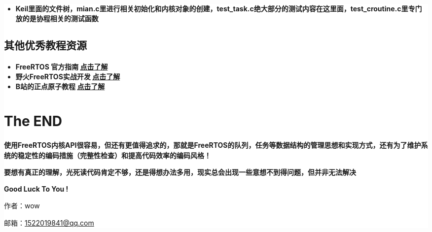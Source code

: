 * **Keil里面的文件树，mian.c里进行相关初始化和内核对象的创建，test_task.c绝大部分的测试内容在这里面，test_croutine.c里专门放的是协程相关的测试函数**

## 其他优秀教程资源

* **FreeRTOS 官方指南 [点击了解](https://www.freertos.org/zh-cn-cmn-s/Documentation/01-FreeRTOS-quick-start/01-Beginners-guide/00-Overview)**
* **野火FreeRTOS实战开发 [点击了解](https://doc.embedfire.com/rtos/freertos/zh/latest/index.html)**
* **B站的正点原子教程 [点击了解](https://www.bilibili.com/video/BV12D4y1m7co/?vd_source=6d4eefced39d7dd4ba690dcb763ec969)**

# The END

**使用FreeRTOS内核API很容易，但还有更值得追求的，那就是FreeRTOS的队列，任务等数据结构的管理思想和实现方式，还有为了维护系统的稳定性的编码措施（完整性检查）和提高代码效率的编码风格！**

**要想有真正的理解，光死读代码肯定不够，还是得想办法多用，现实总会出现一些意想不到得问题，但并非无法解决**

**Good Luck To You !**

作者：wow

邮箱：1522019841@qq.com
